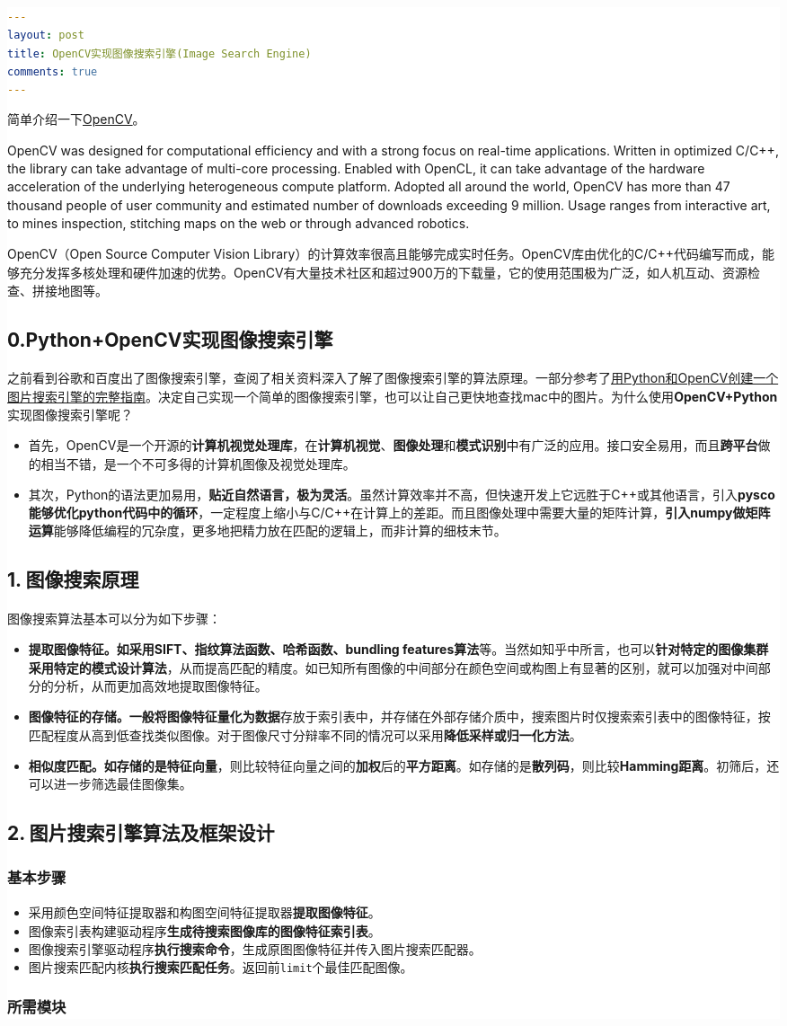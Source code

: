 ```yaml
---
layout: post
title: OpenCV实现图像搜索引擎(Image Search Engine)
comments: true
---
```



简单介绍一下[OpenCV](http://opencv.org)。

OpenCV was designed for computational efficiency and with a strong focus on real-time applications. Written in optimized C/C++, the library can take advantage of multi-core processing. Enabled with OpenCL, it can take advantage of the hardware acceleration of the underlying heterogeneous compute platform. Adopted all around the world, OpenCV has more than 47 thousand people of user community and estimated number of downloads exceeding 9 million. Usage ranges from interactive art, to mines inspection, stitching maps on the web or through advanced robotics.

OpenCV（Open Source Computer Vision Library）的计算效率很高且能够完成实时任务。OpenCV库由优化的C/C++代码编写而成，能够充分发挥多核处理和硬件加速的优势。OpenCV有大量技术社区和超过900万的下载量，它的使用范围极为广泛，如人机互动、资源检查、拼接地图等。

## 0.Python+OpenCV实现图像搜索引擎
之前看到谷歌和百度出了图像搜索引擎，查阅了相关资料深入了解了图像搜索引擎的算法原理。一部分参考了[用Python和OpenCV创建一个图片搜索引擎的完整指南](http://python.jobbole.com/80860/)。决定自己实现一个简单的图像搜索引擎，也可以让自己更快地查找mac中的图片。为什么使用**OpenCV+Python**实现图像搜索引擎呢？

* 首先，OpenCV是一个开源的**计算机视觉处理库**，在**计算机视觉**、**图像处理**和**模式识别**中有广泛的应用。接口安全易用，而且**跨平台**做的相当不错，是一个不可多得的计算机图像及视觉处理库。

* 其次，Python的语法更加易用，**贴近自然语言，极为灵活**。虽然计算效率并不高，但快速开发上它远胜于C++或其他语言，引入**pysco能够优化python代码中的循环**，一定程度上缩小与C/C++在计算上的差距。而且图像处理中需要大量的矩阵计算，**引入numpy做矩阵运算**能够降低编程的冗杂度，更多地把精力放在匹配的逻辑上，而非计算的细枝末节。

## 1. 图像搜索原理
图像搜索算法基本可以分为如下步骤：

* **提取图像特征。**如采用**SIFT、指纹算法函数、哈希函数、bundling features算法**等。当然如知乎中所言，也可以**针对特定的图像集群采用特定的模式设计算法**，从而提高匹配的精度。如已知所有图像的中间部分在颜色空间或构图上有显著的区别，就可以加强对中间部分的分析，从而更加高效地提取图像特征。

* **图像特征的存储。**一般**将图像特征量化为数据**存放于索引表中，并存储在外部存储介质中，搜索图片时仅搜索索引表中的图像特征，按匹配程度从高到低查找类似图像。对于图像尺寸分辩率不同的情况可以采用**降低采样或归一化方法**。

* **相似度匹配。**如存储的是**特征向量**，则比较特征向量之间的**加权**后的**平方距离**。如存储的是**散列码**，则比较**Hamming距离**。初筛后，还可以进一步筛选最佳图像集。

## 2. 图片搜索引擎算法及框架设计

### **基本步骤**

* 采用颜色空间特征提取器和构图空间特征提取器**提取图像特征**。
* 图像索引表构建驱动程序**生成待搜索图像库的图像特征索引表**。
* 图像搜索引擎驱动程序**执行搜索命令**，生成原图图像特征并传入图片搜索匹配器。
* 图片搜索匹配内核**执行搜索匹配任务**。返回前`limit`个最佳匹配图像。

### **所需模块**
